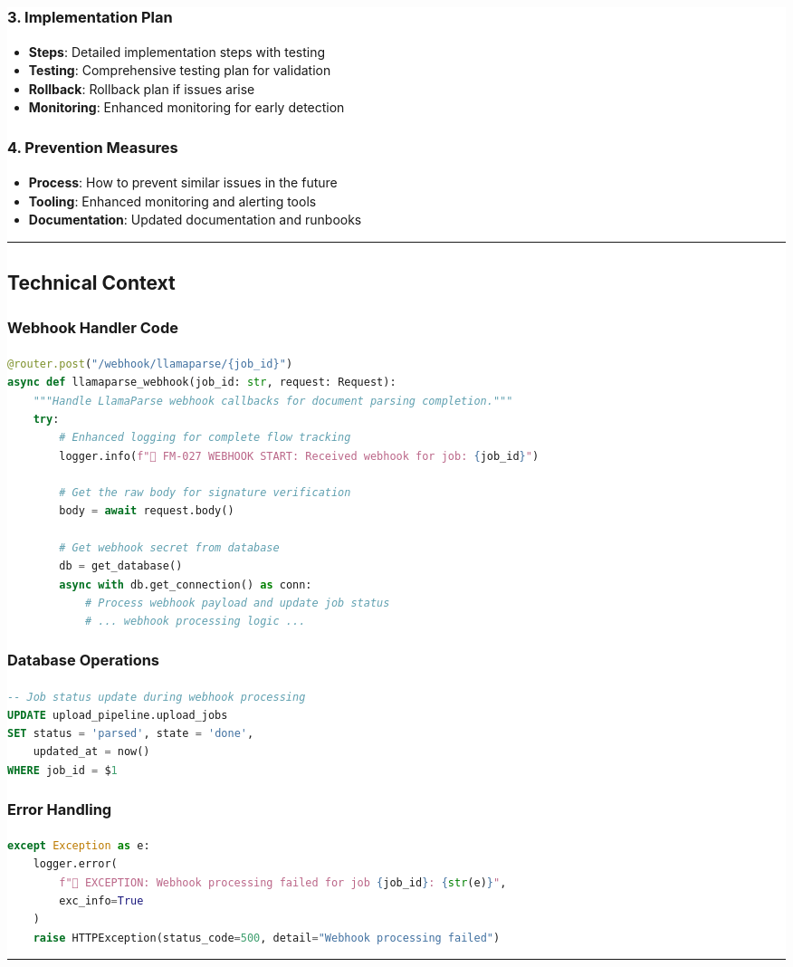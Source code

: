### 3. Implementation Plan
- **Steps**: Detailed implementation steps with testing
- **Testing**: Comprehensive testing plan for validation
- **Rollback**: Rollback plan if issues arise
- **Monitoring**: Enhanced monitoring for early detection

### 4. Prevention Measures
- **Process**: How to prevent similar issues in the future
- **Tooling**: Enhanced monitoring and alerting tools
- **Documentation**: Updated documentation and runbooks

---

## Technical Context

### Webhook Handler Code
```python
@router.post("/webhook/llamaparse/{job_id}")
async def llamaparse_webhook(job_id: str, request: Request):
    """Handle LlamaParse webhook callbacks for document parsing completion."""
    try:
        # Enhanced logging for complete flow tracking
        logger.info(f"🔔 FM-027 WEBHOOK START: Received webhook for job: {job_id}")
        
        # Get the raw body for signature verification
        body = await request.body()
        
        # Get webhook secret from database
        db = get_database()
        async with db.get_connection() as conn:
            # Process webhook payload and update job status
            # ... webhook processing logic ...
```

### Database Operations
```sql
-- Job status update during webhook processing
UPDATE upload_pipeline.upload_jobs
SET status = 'parsed', state = 'done', 
    updated_at = now()
WHERE job_id = $1
```

### Error Handling
```python
except Exception as e:
    logger.error(
        f"🔔 EXCEPTION: Webhook processing failed for job {job_id}: {str(e)}",
        exc_info=True
    )
    raise HTTPException(status_code=500, detail="Webhook processing failed")
```

---
